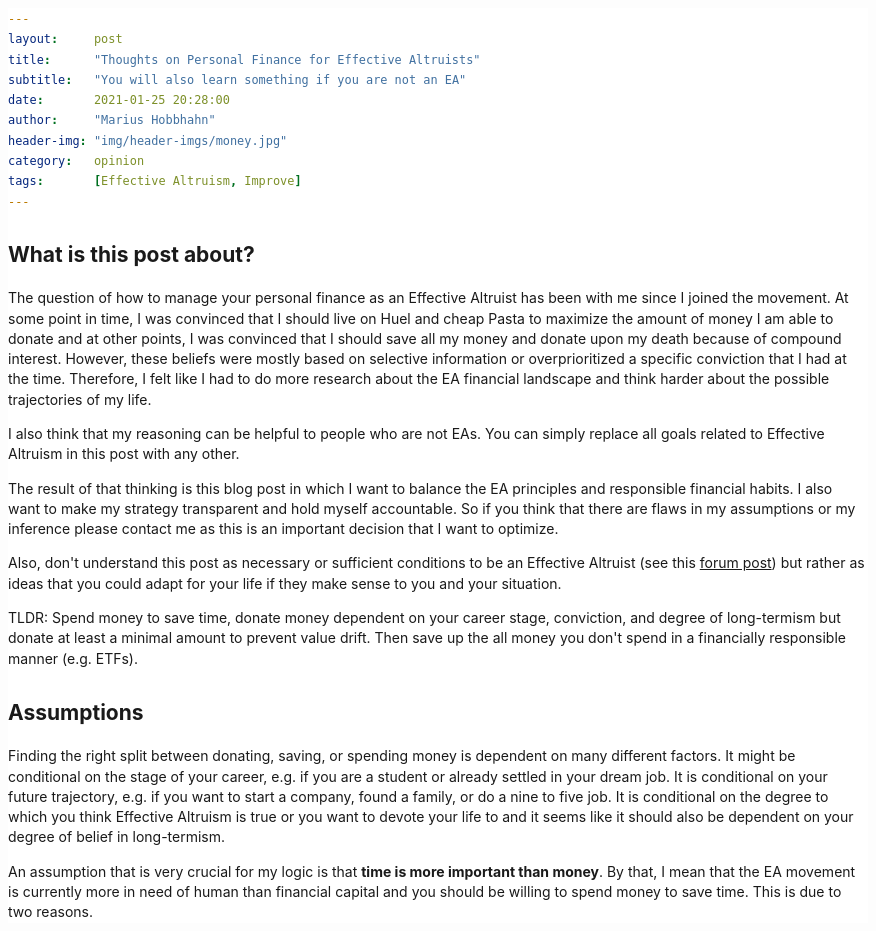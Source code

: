 ```yaml
---
layout:     post
title:      "Thoughts on Personal Finance for Effective Altruists"
subtitle:   "You will also learn something if you are not an EA"
date:       2021-01-25 20:28:00
author:     "Marius Hobbhahn"
header-img: "img/header-imgs/money.jpg"
category:   opinion
tags:       [Effective Altruism, Improve]
---
```


## **What is this post about?**

The question of how to manage your personal finance as an Effective Altruist has been with me since I joined the movement. At some point in time, I was convinced that I should live on Huel and cheap Pasta to maximize the amount of money I am able to donate and at other points, I was convinced that I should save all my money and donate upon my death because of compound interest. However, these beliefs were mostly based on selective information or overprioritized a specific conviction that I had at the time. Therefore, I felt like I had to do more research about the EA financial landscape and think harder about the possible trajectories of my life.

I also think that my reasoning can be helpful to people who are not EAs. You can simply replace all goals related to Effective Altruism in this post with any other.

The result of that thinking is this blog post in which I want to balance the EA principles and responsible financial habits. I also want to make my strategy transparent and hold myself accountable. So if you think that there are flaws in my assumptions or my inference please contact me as this is an important decision that I want to optimize.

Also, don't understand this post as necessary or sufficient conditions to be an Effective Altruist (see this <a href='https://forum.effectivealtruism.org/posts/bGqPbQeTr2fv47ihb/the-folly-of-eas-should'>forum post</a>) but rather as ideas that you could adapt for your life if they make sense to you and your situation.

TLDR: Spend money to save time, donate money dependent on your career stage, conviction, and degree of long-termism but donate at least a minimal amount to prevent value drift. Then save up the all money you don't spend in a financially responsible manner (e.g. ETFs).

## Assumptions

Finding the right split between donating, saving, or spending money is dependent on many different factors. It might be conditional on the stage of your career, e.g. if you are a student or already settled in your dream job. It is conditional on your future trajectory, e.g. if you want to start a company, found a family, or do a nine to five job. It is conditional on the degree to which you think Effective Altruism is true or you want to devote your life to and it seems like it should also be dependent on your degree of belief in long-termism.

An assumption that is very crucial for my logic is that **time is more important than money**. By that, I mean that the EA movement is currently more in need of human than financial capital and you should be willing to spend money to save time. This is due to two reasons.

